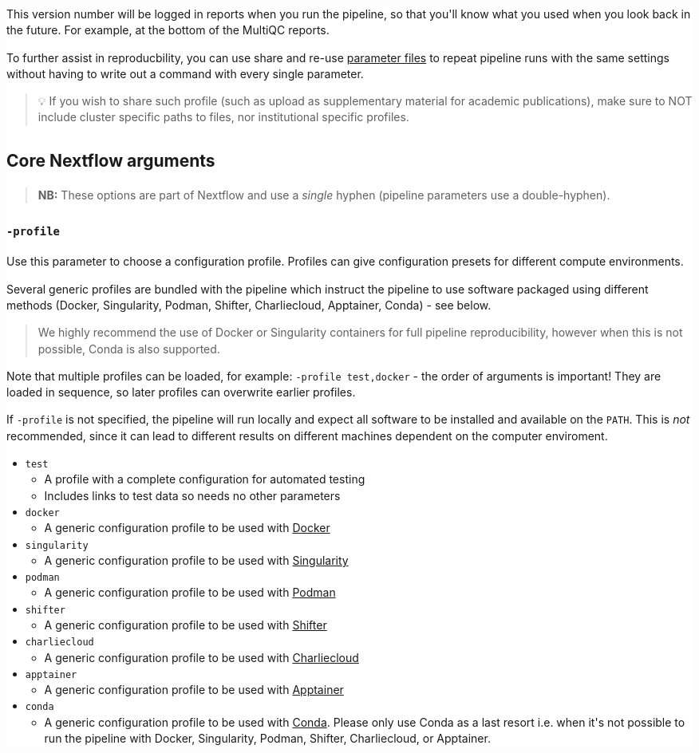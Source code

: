 This version number will be logged in reports when you run the pipeline, so that you'll know what you used when you look back in the future. For example, at the bottom of the MultiQC reports.

To further assist in reproducbility, you can use share and re-use [parameter files](#running-the-pipeline) to repeat pipeline runs with the same settings without having to write out a command with every single parameter.

> 💡 If you wish to share such profile (such as upload as supplementary material for academic publications), make sure to NOT include cluster specific paths to files, nor institutional specific profiles.

## Core Nextflow arguments

> **NB:** These options are part of Nextflow and use a _single_ hyphen (pipeline parameters use a double-hyphen).

### `-profile`

Use this parameter to choose a configuration profile. Profiles can give configuration presets for different compute environments.

Several generic profiles are bundled with the pipeline which instruct the pipeline to use software packaged using different methods (Docker, Singularity, Podman, Shifter, Charliecloud, Apptainer, Conda) - see below.

> We highly recommend the use of Docker or Singularity containers for full pipeline reproducibility, however when this is not possible, Conda is also supported.

Note that multiple profiles can be loaded, for example: `-profile test,docker` - the order of arguments is important!
They are loaded in sequence, so later profiles can overwrite earlier profiles.

If `-profile` is not specified, the pipeline will run locally and expect all software to be installed and available on the `PATH`. This is _not_ recommended, since it can lead to different results on different machines dependent on the computer enviroment.

- `test`
  - A profile with a complete configuration for automated testing
  - Includes links to test data so needs no other parameters
- `docker`
  - A generic configuration profile to be used with [Docker](https://docker.com/)
- `singularity`
  - A generic configuration profile to be used with [Singularity](https://sylabs.io/docs/)
- `podman`
  - A generic configuration profile to be used with [Podman](https://podman.io/)
- `shifter`
  - A generic configuration profile to be used with [Shifter](https://nersc.gitlab.io/development/shifter/how-to-use/)
- `charliecloud`
  - A generic configuration profile to be used with [Charliecloud](https://hpc.github.io/charliecloud/)
- `apptainer`
  - A generic configuration profile to be used with [Apptainer](https://apptainer.org/)
- `conda`
  - A generic configuration profile to be used with [Conda](https://conda.io/docs/). Please only use Conda as a last resort i.e. when it's not possible to run the pipeline with Docker, Singularity, Podman, Shifter, Charliecloud, or Apptainer.
